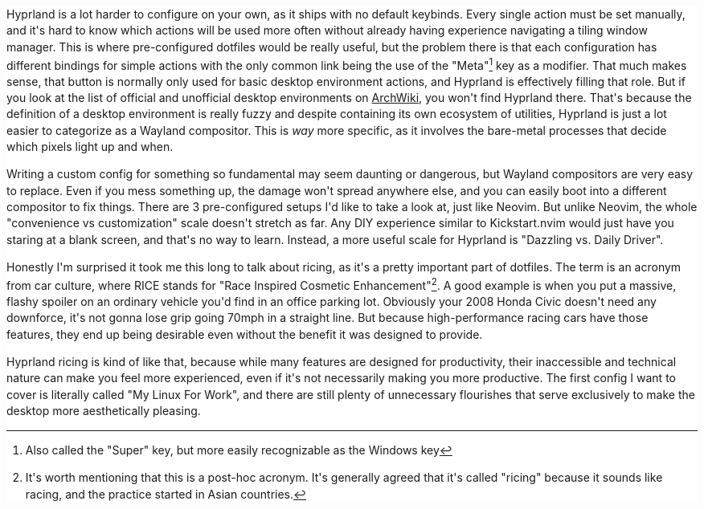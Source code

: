 Hyprland is a lot harder to configure on your own, as it ships with no default
keybinds. Every single action must be set manually, and it's hard to know which
actions will be used more often without already having experience navigating a
tiling window manager. This is where pre-configured dotfiles would be really
useful, but the problem there is that each configuration has different bindings
for simple actions with the only common link being the use of the "Meta"[^2] key
as a modifier. That much makes sense, that button is normally only used for
basic desktop environment actions, and Hyprland is effectively filling that
role. But if you look at the list of official and unofficial desktop
environments on
[ArchWiki](https://wiki.archlinux.org/title/Desktop_environment), you won't find
Hyprland there. That's because the definition of a desktop environment is really
fuzzy and despite containing its own ecosystem of utilities, Hyprland is just a
lot easier to categorize as a Wayland compositor. This is _way_ more specific,
as it involves the bare-metal processes that decide which pixels light up and
when.

[^2]:
    Also called the "Super" key, but more easily recognizable as the Windows key

Writing a custom config for something so fundamental may seem daunting or
dangerous, but Wayland compositors are very easy to replace. Even if you mess
something up, the damage won't spread anywhere else, and you can easily boot
into a different compositor to fix things. There are 3 pre-configured setups I'd
like to take a look at, just like Neovim. But unlike Neovim, the whole
"convenience vs customization" scale doesn't stretch as far. Any DIY experience
similar to Kickstart.nvim would just have you staring at a blank screen, and
that's no way to learn. Instead, a more useful scale for Hyprland is "Dazzling
vs. Daily Driver".

Honestly I'm surprised it took me this long to talk about ricing, as it's a
pretty important part of dotfiles. The term is an acronym from car culture,
where RICE stands for "Race Inspired Cosmetic Enhancement"[^3]. A good example
is when you put a massive, flashy spoiler on an ordinary vehicle you'd find in
an office parking lot. Obviously your 2008 Honda Civic doesn't need any
downforce, it's not gonna lose grip going 70mph in a straight line. But because
high-performance racing cars have those features, they end up being desirable
even without the benefit it was designed to provide.

[^3]:
    It's worth mentioning that this is a post-hoc acronym. It's generally agreed
    that it's called "ricing" because it sounds like racing, and the practice
    started in Asian countries[^4].

[^4]:
    Sidenote to this sidenote, but I didn't expect so many car terms to end up
    in this post. Guess there's a lot in common between 2 groups obsessed with
    optimizing a machine past the point of practicality.

Hyprland ricing is kind of like that, because while many features are designed
for productivity, their inaccessible and technical nature can make you feel more
experienced, even if it's not necessarily making you more productive. The first
config I want to cover is literally called "My Linux For Work", and there are
still plenty of unnecessary flourishes that serve exclusively to make the
desktop more aesthetically pleasing.


[^1]: Which stands for Quick EDitor, if you were wondering.